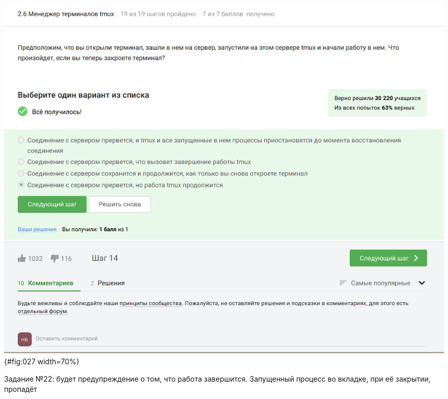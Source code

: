 ![Задание №21](image/ST2_27.png){#fig:027 width=70%}

Задание №22: будет предупреждение о том, что работа завершится. Запущенный процесс
во вкладке, при её закрытии, пропадёт 
